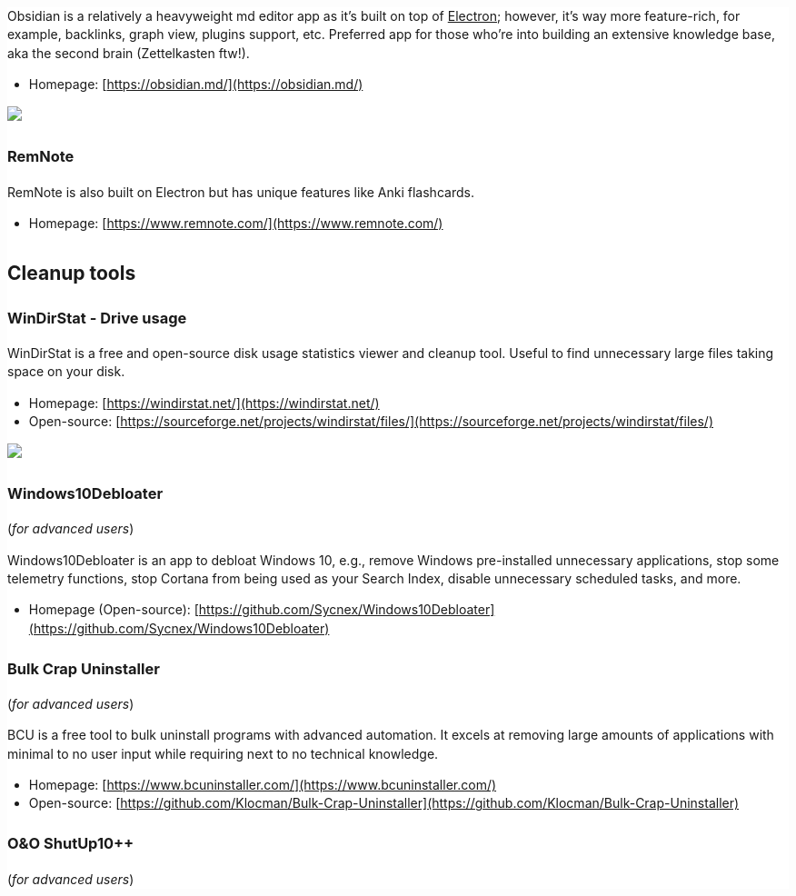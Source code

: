 Obsidian is a relatively a heavyweight md editor app as it’s built on top of [Electron](https://www.electronjs.org/); however, it’s way more feature-rich, for example, backlinks, graph view, plugins support, etc. Preferred app for those who’re into building an extensive knowledge base, aka the second brain (Zettelkasten ftw!).

- Homepage: [https://obsidian.md/](https://obsidian.md/)

<Img src={obsidian} type="ss" caption="" />

### RemNote

RemNote is also built on Electron but has unique features like Anki flashcards.

- Homepage: [https://www.remnote.com/](https://www.remnote.com/)

## Cleanup tools

### WinDirStat - Drive usage

WinDirStat is a free and open-source disk usage statistics viewer and cleanup tool. Useful to find unnecessary large files taking space on your disk.

- Homepage: [https://windirstat.net/](https://windirstat.net/)
- Open-source: [https://sourceforge.net/projects/windirstat/files/](https://sourceforge.net/projects/windirstat/files/)

<Img src={windirstat} type="ss" caption="" />

### Windows10Debloater

(_for advanced users_)

Windows10Debloater is an app to debloat Windows 10, e.g., remove Windows pre-installed unnecessary applications, stop some telemetry functions, stop Cortana from being used as your Search Index, disable unnecessary scheduled tasks, and more.

- Homepage (Open-source): [https://github.com/Sycnex/Windows10Debloater](https://github.com/Sycnex/Windows10Debloater)

### Bulk Crap Uninstaller

(_for advanced users_)

BCU is a free tool to bulk uninstall programs with advanced automation. It excels at removing large amounts of applications with minimal to no user input while requiring next to no technical knowledge.

- Homepage: [https://www.bcuninstaller.com/](https://www.bcuninstaller.com/)
- Open-source: [https://github.com/Klocman/Bulk-Crap-Uninstaller](https://github.com/Klocman/Bulk-Crap-Uninstaller)

### O&O ShutUp10++

(_for advanced users_)
